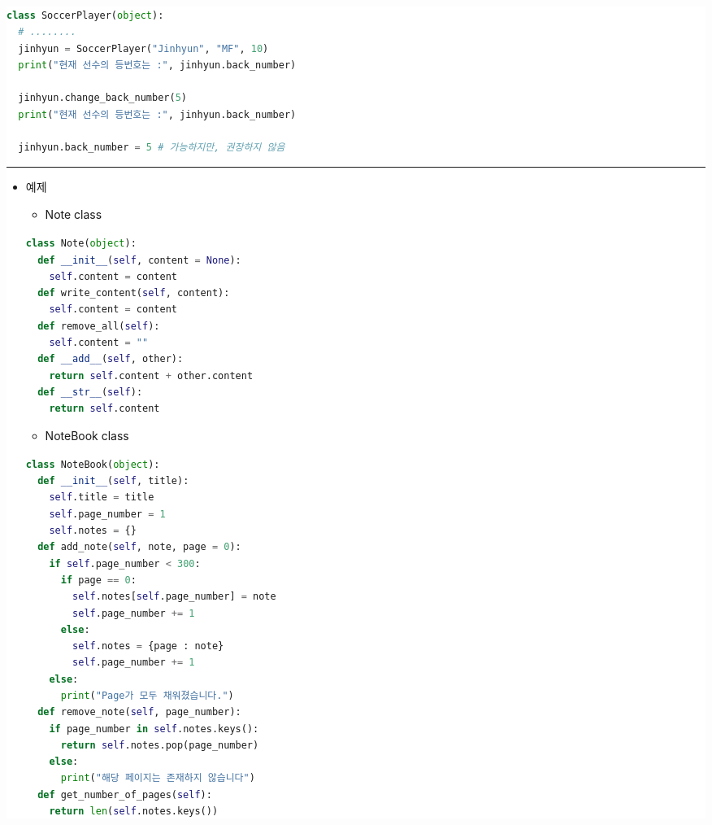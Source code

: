   ```python
  class SoccerPlayer(object):
    # ........
    jinhyun = SoccerPlayer("Jinhyun", "MF", 10)
    print("현재 선수의 등번호는 :", jinhyun.back_number)

    jinhyun.change_back_number(5)
    print("현재 선수의 등번호는 :", jinhyun.back_number)

    jinhyun.back_number = 5 # 가능하지만, 권장하지 않음
  ```

---

- 예제
  - Note class

  ```python
  class Note(object):
    def __init__(self, content = None):
      self.content = content
    def write_content(self, content):
      self.content = content
    def remove_all(self):
      self.content = ""
    def __add__(self, other):
      return self.content + other.content
    def __str__(self):
      return self.content
  ```

  - NoteBook class

  ```python
  class NoteBook(object):
    def __init__(self, title):
      self.title = title
      self.page_number = 1
      self.notes = {}
    def add_note(self, note, page = 0):
      if self.page_number < 300:
        if page == 0:
          self.notes[self.page_number] = note
          self.page_number += 1
        else:
          self.notes = {page : note}
          self.page_number += 1
      else:
        print("Page가 모두 채워졌습니다.")
    def remove_note(self, page_number):
      if page_number in self.notes.keys():
        return self.notes.pop(page_number)
      else:
        print("해당 페이지는 존재하지 않습니다")
    def get_number_of_pages(self):
      return len(self.notes.keys())
  ```
